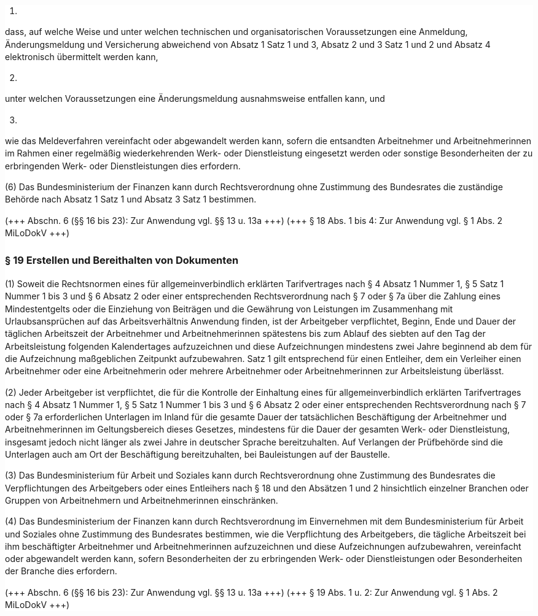 1.  
dass, auf welche Weise und unter welchen technischen und organisatorischen Voraussetzungen eine Anmeldung, Änderungsmeldung und Versicherung abweichend von Absatz 1 Satz 1 und 3, Absatz 2 und 3 Satz 1 und 2 und Absatz 4 elektronisch übermittelt werden kann,

2.  
unter welchen Voraussetzungen eine Änderungsmeldung ausnahmsweise entfallen kann, und

3.  
wie das Meldeverfahren vereinfacht oder abgewandelt werden kann, sofern die entsandten Arbeitnehmer und Arbeitnehmerinnen im Rahmen einer regelmäßig wiederkehrenden Werk- oder Dienstleistung eingesetzt werden oder sonstige Besonderheiten der zu erbringenden Werk- oder Dienstleistungen dies erfordern.

(6) Das Bundesministerium der Finanzen kann durch Rechtsverordnung ohne Zustimmung des Bundesrates die zuständige Behörde nach Absatz 1 Satz 1 und Absatz 3 Satz 1 bestimmen.

(+++ Abschn. 6 (§§ 16 bis 23): Zur Anwendung vgl. §§ 13 u. 13a +++)
(+++ § 18 Abs. 1 bis 4: Zur Anwendung vgl. § 1 Abs. 2 MiLoDokV +++)

### § 19 Erstellen und Bereithalten von Dokumenten

(1) Soweit die Rechtsnormen eines für allgemeinverbindlich erklärten Tarifvertrages nach § 4 Absatz 1 Nummer 1, § 5 Satz 1 Nummer 1 bis 3 und § 6 Absatz 2 oder einer entsprechenden Rechtsverordnung nach § 7 oder § 7a über die Zahlung eines Mindestentgelts oder die Einziehung von Beiträgen und die Gewährung von Leistungen im Zusammenhang mit Urlaubsansprüchen auf das Arbeitsverhältnis Anwendung finden, ist der Arbeitgeber verpflichtet, Beginn, Ende und Dauer der täglichen Arbeitszeit der Arbeitnehmer und Arbeitnehmerinnen spätestens bis zum Ablauf des siebten auf den Tag der Arbeitsleistung folgenden Kalendertages aufzuzeichnen und diese Aufzeichnungen mindestens zwei Jahre beginnend ab dem für die Aufzeichnung maßgeblichen Zeitpunkt aufzubewahren. Satz 1 gilt entsprechend für einen Entleiher, dem ein Verleiher einen Arbeitnehmer oder eine Arbeitnehmerin oder mehrere Arbeitnehmer oder Arbeitnehmerinnen zur Arbeitsleistung überlässt.

(2) Jeder Arbeitgeber ist verpflichtet, die für die Kontrolle der Einhaltung eines für allgemeinverbindlich erklärten Tarifvertrages nach § 4 Absatz 1 Nummer 1, § 5 Satz 1 Nummer 1 bis 3 und § 6 Absatz 2 oder einer entsprechenden Rechtsverordnung nach § 7 oder § 7a erforderlichen Unterlagen im Inland für die gesamte Dauer der tatsächlichen Beschäftigung der Arbeitnehmer und Arbeitnehmerinnen im Geltungsbereich dieses Gesetzes, mindestens für die Dauer der gesamten Werk- oder Dienstleistung, insgesamt jedoch nicht länger als zwei Jahre in deutscher Sprache bereitzuhalten. Auf Verlangen der Prüfbehörde sind die Unterlagen auch am Ort der Beschäftigung bereitzuhalten, bei Bauleistungen auf der Baustelle.

(3) Das Bundesministerium für Arbeit und Soziales kann durch Rechtsverordnung ohne Zustimmung des Bundesrates die Verpflichtungen des Arbeitgebers oder eines Entleihers nach § 18 und den Absätzen 1 und 2 hinsichtlich einzelner Branchen oder Gruppen von Arbeitnehmern und Arbeitnehmerinnen einschränken.

(4) Das Bundesministerium der Finanzen kann durch Rechtsverordnung im Einvernehmen mit dem Bundesministerium für Arbeit und Soziales ohne Zustimmung des Bundesrates bestimmen, wie die Verpflichtung des Arbeitgebers, die tägliche Arbeitszeit bei ihm beschäftigter Arbeitnehmer und Arbeitnehmerinnen aufzuzeichnen und diese Aufzeichnungen aufzubewahren, vereinfacht oder abgewandelt werden kann, sofern Besonderheiten der zu erbringenden Werk- oder Dienstleistungen oder Besonderheiten der Branche dies erfordern.

(+++ Abschn. 6 (§§ 16 bis 23): Zur Anwendung vgl. §§ 13 u. 13a +++)
(+++ § 19 Abs. 1 u. 2: Zur Anwendung vgl. § 1 Abs. 2 MiLoDokV +++)
